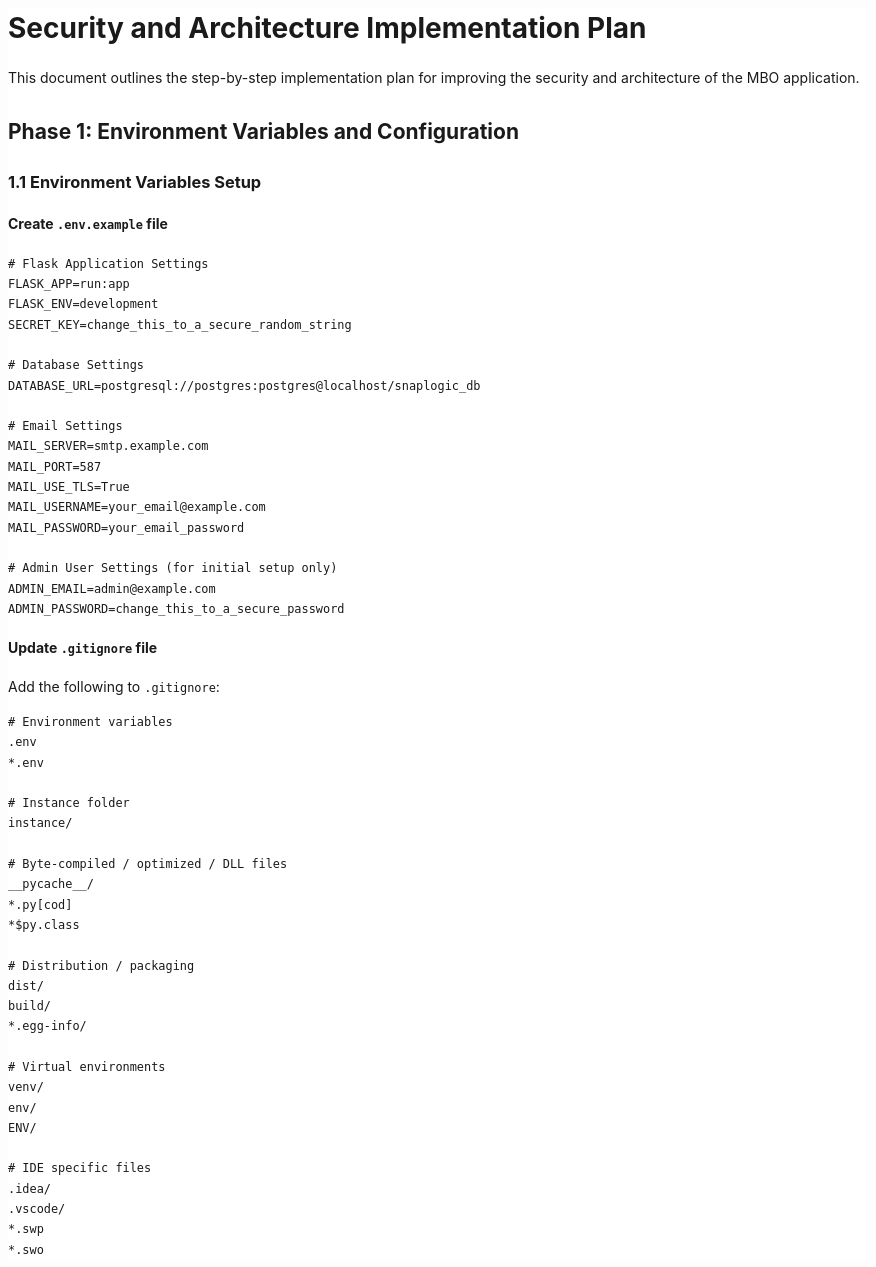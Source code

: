 # Security and Architecture Implementation Plan

This document outlines the step-by-step implementation plan for improving the security and architecture of the MBO application.

## Phase 1: Environment Variables and Configuration

### 1.1 Environment Variables Setup

#### Create `.env.example` file
```
# Flask Application Settings
FLASK_APP=run:app
FLASK_ENV=development
SECRET_KEY=change_this_to_a_secure_random_string

# Database Settings
DATABASE_URL=postgresql://postgres:postgres@localhost/snaplogic_db

# Email Settings
MAIL_SERVER=smtp.example.com
MAIL_PORT=587
MAIL_USE_TLS=True
MAIL_USERNAME=your_email@example.com
MAIL_PASSWORD=your_email_password

# Admin User Settings (for initial setup only)
ADMIN_EMAIL=admin@example.com
ADMIN_PASSWORD=change_this_to_a_secure_password
```

#### Update `.gitignore` file
Add the following to `.gitignore`:
```
# Environment variables
.env
*.env

# Instance folder
instance/

# Byte-compiled / optimized / DLL files
__pycache__/
*.py[cod]
*$py.class

# Distribution / packaging
dist/
build/
*.egg-info/

# Virtual environments
venv/
env/
ENV/

# IDE specific files
.idea/
.vscode/
*.swp
*.swo
```
